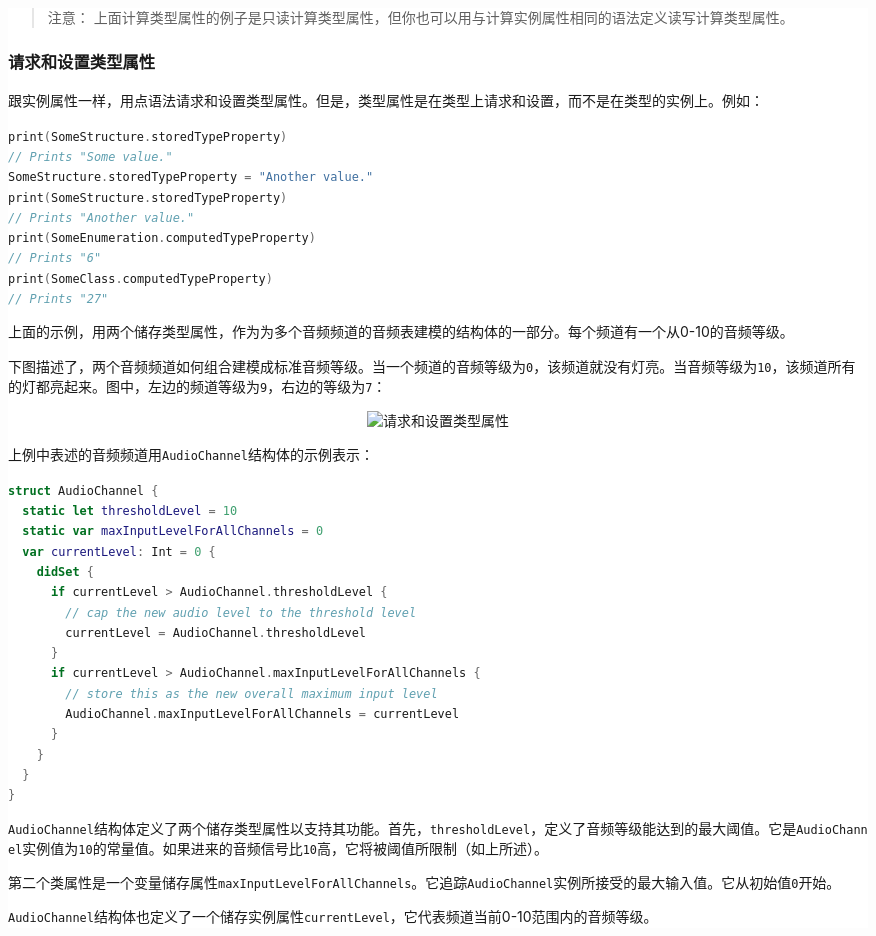 ```swift
```

> 注意：
上面计算类型属性的例子是只读计算类型属性，但你也可以用与计算实例属性相同的语法定义读写计算类型属性。

### 请求和设置类型属性

跟实例属性一样，用点语法请求和设置类型属性。但是，类型属性是在类型上请求和设置，而不是在类型的实例上。例如：
```swift
print(SomeStructure.storedTypeProperty)
// Prints "Some value."
SomeStructure.storedTypeProperty = "Another value."
print(SomeStructure.storedTypeProperty)
// Prints "Another value."
print(SomeEnumeration.computedTypeProperty)
// Prints "6"
print(SomeClass.computedTypeProperty)
// Prints "27"
```

上面的示例，用两个储存类型属性，作为为多个音频频道的音频表建模的结构体的一部分。每个频道有一个从0-10的音频等级。

下图描述了，两个音频频道如何组合建模成标准音频等级。当一个频道的音频等级为`0`，该频道就没有灯亮。当音频等级为`10`，该频道所有的灯都亮起来。图中，左边的频道等级为`9`，右边的等级为`7`：

<p align="center">
<img src="https://docs.swift.org/swift-book/_images/staticPropertiesVUMeter_2x.png" alt="请求和设置类型属性" width="300"/>
</p>

上例中表述的音频频道用`AudioChannel`结构体的示例表示：
```swift
struct AudioChannel {
  static let thresholdLevel = 10
  static var maxInputLevelForAllChannels = 0
  var currentLevel: Int = 0 {
    didSet {
      if currentLevel > AudioChannel.thresholdLevel {
        // cap the new audio level to the threshold level
        currentLevel = AudioChannel.thresholdLevel
      }
      if currentLevel > AudioChannel.maxInputLevelForAllChannels {
        // store this as the new overall maximum input level
        AudioChannel.maxInputLevelForAllChannels = currentLevel
      }
    }
  }
}
```

`AudioChannel`结构体定义了两个储存类型属性以支持其功能。首先，`thresholdLevel`，定义了音频等级能达到的最大阈值。它是`AudioChannel`实例值为`10`的常量值。如果进来的音频信号比`10`高，它将被阈值所限制（如上所述）。

第二个类属性是一个变量储存属性`maxInputLevelForAllChannels`。它追踪`AudioChannel`实例所接受的最大输入值。它从初始值`0`开始。

`AudioChannel`结构体也定义了一个储存实例属性`currentLevel`，它代表频道当前0-10范围内的音频等级。
